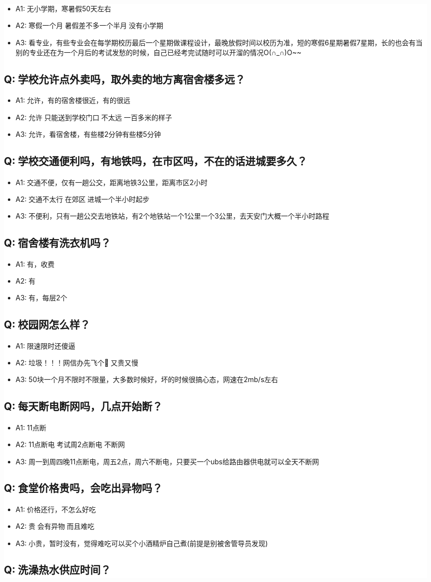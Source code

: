 - A1: 无小学期，寒暑假50天左右

- A2: 寒假一个月 暑假差不多一个半月 没有小学期

- A3: 看专业，有些专业会在每学期校历最后一个星期做课程设计，最晚放假时间以校历为准，短的寒假6星期暑假7星期，长的也会有当别的专业还在为一个月后的考试发愁的时候，自己已经考完试随时可以开溜的情况O(∩\_∩)O\~\~

## Q: 学校允许点外卖吗，取外卖的地方离宿舍楼多远？

- A1: 允许，有的宿舍楼很近，有的很远

- A2: 允许 只能送到学校门口 不太远 一百多米的样子

- A3: 允许，看宿舍楼，有些楼2分钟有些楼5分钟

## Q: 学校交通便利吗，有地铁吗，在市区吗，不在的话进城要多久？

- A1: 交通不便，仅有一趟公交，距离地铁3公里，距离市区2小时

- A2: 交通不太行 在郊区 进城一个半小时起步

- A3: 不便利，只有一趟公交去地铁站，有2个地铁站一个1公里一个3公里，去天安门大概一个半小时路程

## Q: 宿舍楼有洗衣机吗？

- A1: 有，收费

- A2: 有

- A3: 有，每层2个

## Q: 校园网怎么样？

- A1: 限速限时还傻逼

- A2: 垃圾！！！网信办先飞个🐴 又贵又慢

- A3: 50块一个月不限时不限量，大多数时候好，坏的时候很搞心态，网速在2mb/s左右

## Q: 每天断电断网吗，几点开始断？

- A1: 11点断

- A2: 11点断电 考试周2点断电 不断网

- A3: 周一到周四晚11点断电，周五2点，周六不断电，只要买一个ubs给路由器供电就可以全天不断网

## Q: 食堂价格贵吗，会吃出异物吗？

- A1: 价格还行，不怎么好吃

- A2: 贵 会有异物 而且难吃

- A3: 小贵，暂时没有，觉得难吃可以买个小酒精炉自己煮(前提是别被舍管导员发现)

## Q: 洗澡热水供应时间？
